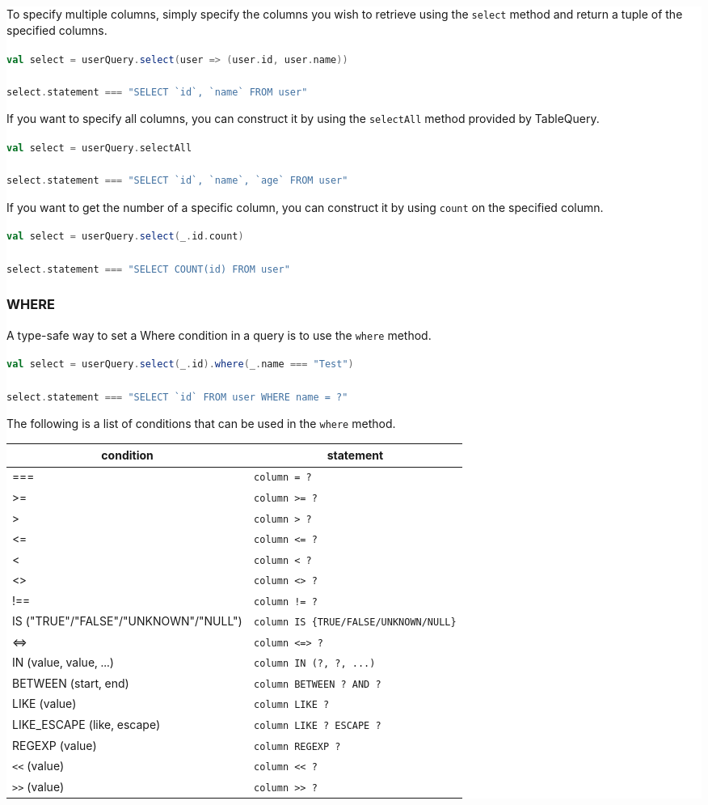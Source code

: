 To specify multiple columns, simply specify the columns you wish to retrieve using the `select` method and return a tuple of the specified columns.

```scala 3
val select = userQuery.select(user => (user.id, user.name))

select.statement === "SELECT `id`, `name` FROM user"
```

If you want to specify all columns, you can construct it by using the `selectAll` method provided by TableQuery.

```scala 3
val select = userQuery.selectAll

select.statement === "SELECT `id`, `name`, `age` FROM user"
```

If you want to get the number of a specific column, you can construct it by using `count` on the specified column.

```scala 3
val select = userQuery.select(_.id.count)

select.statement === "SELECT COUNT(id) FROM user"
```

### WHERE

A type-safe way to set a Where condition in a query is to use the `where` method.

```scala 3
val select = userQuery.select(_.id).where(_.name === "Test")

select.statement === "SELECT `id` FROM user WHERE name = ?"
```

The following is a list of conditions that can be used in the `where` method.

| condition                            | statement                             |
|--------------------------------------|---------------------------------------|
| ===                                  | `column = ?`                          |
| >=                                   | `column >= ?`                         |
| >                                    | `column > ?`                          |
| <=                                   | `column <= ?`                         |
| <                                    | `column < ?`                          |
| <>                                   | `column <> ?`                         |
| !==                                  | `column != ?`                         |
| IS ("TRUE"/"FALSE"/"UNKNOWN"/"NULL") | `column IS {TRUE/FALSE/UNKNOWN/NULL}` |
| <=>                                  | `column <=> ?`                        |
| IN (value, value, ...)               | `column IN (?, ?, ...)`               |
| BETWEEN (start, end)                 | `column BETWEEN ? AND ?`              |
| LIKE (value)                         | `column LIKE ?`                       |
| LIKE_ESCAPE (like, escape)           | `column LIKE ? ESCAPE ?`              |
| REGEXP (value)                       | `column REGEXP ?`                     |
| `<<` (value)                         | `column << ?`                         |
| `>>` (value)                         | `column >> ?`                         |